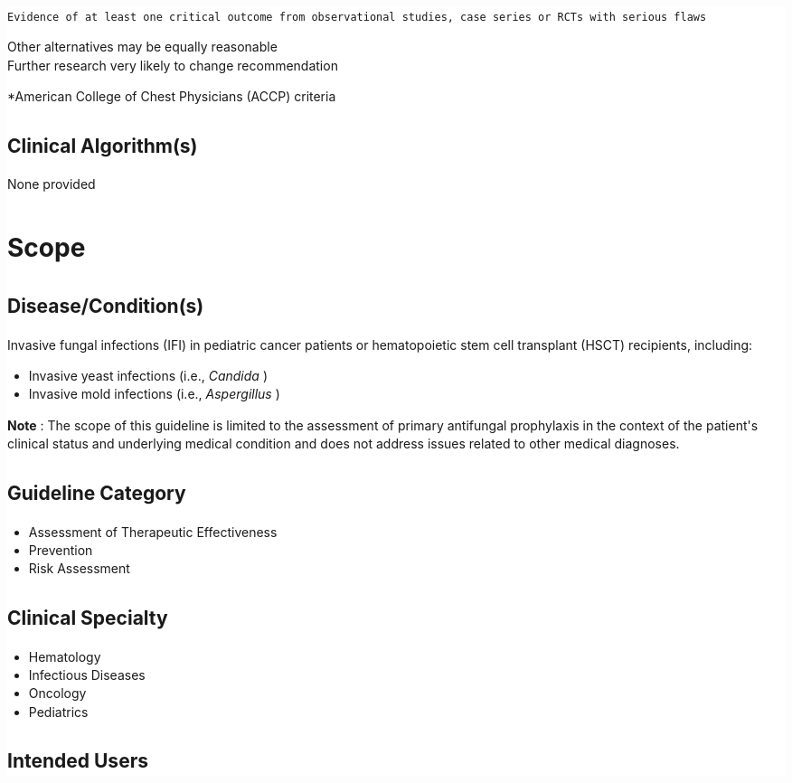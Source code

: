     Evidence of at least one critical outcome from observational studies, case series or RCTs with serious flaws
   </td>
   <td valign="top">
    Other alternatives may be equally reasonable
    <br/>
    Further research very likely to change recommendation
   </td>
  </tr>
 </tbody>
</table>


*American College of Chest Physicians (ACCP) criteria 
## Clinical Algorithm(s)



None provided

# Scope

## Disease/Condition(s)



Invasive fungal infections (IFI) in pediatric cancer patients or hematopoietic stem cell transplant (HSCT) recipients, including:

  * Invasive yeast infections (i.e., _Candida_ ) 
  * Invasive mold infections (i.e., _Aspergillus_ ) 



**Note** : The scope of this guideline is limited to the assessment of primary antifungal prophylaxis in the context of the patient's clinical status and underlying medical condition and does not address issues related to other medical diagnoses.

## Guideline Category

- Assessment of Therapeutic Effectiveness
- Prevention
- Risk Assessment

## Clinical Specialty

- Hematology
- Infectious Diseases
- Oncology
- Pediatrics

## Intended Users
